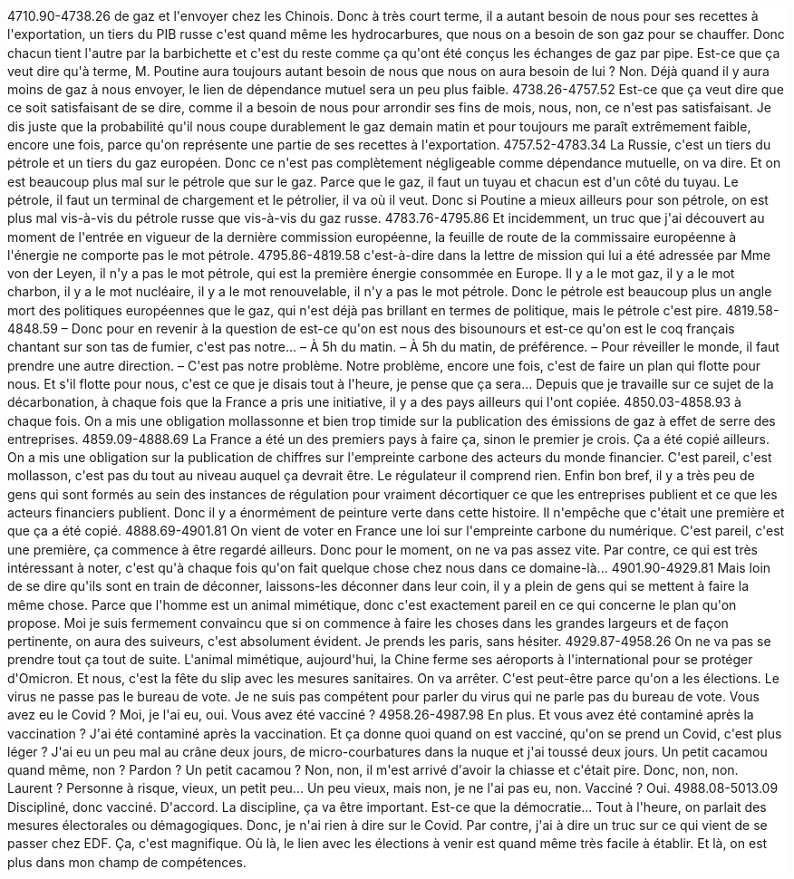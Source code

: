 4710.90-4738.26   de gaz et l'envoyer chez les Chinois. Donc à très court terme, il a autant besoin de nous pour ses recettes à l'exportation, un tiers du PIB russe c'est quand même les hydrocarbures, que nous on a besoin de son gaz pour se chauffer. Donc chacun tient l'autre par la barbichette et c'est du reste comme ça qu'ont été conçus les échanges de gaz par pipe. Est-ce que ça veut dire qu'à terme, M. Poutine aura toujours autant besoin de nous que nous on aura besoin de lui ? Non. Déjà quand il y aura moins de gaz à nous envoyer, le lien de dépendance mutuel sera un peu plus faible.
4738.26-4757.52   Est-ce que ça veut dire que ce soit satisfaisant de se dire, comme il a besoin de nous pour arrondir ses fins de mois, nous, non, ce n'est pas satisfaisant. Je dis juste que la probabilité qu'il nous coupe durablement le gaz demain matin et pour toujours me paraît extrêmement faible, encore une fois, parce qu'on représente une partie de ses recettes à l'exportation.
4757.52-4783.34   La Russie, c'est un tiers du pétrole et un tiers du gaz européen. Donc ce n'est pas complètement négligeable comme dépendance mutuelle, on va dire. Et on est beaucoup plus mal sur le pétrole que sur le gaz. Parce que le gaz, il faut un tuyau et chacun est d'un côté du tuyau. Le pétrole, il faut un terminal de chargement et le pétrolier, il va où il veut. Donc si Poutine a mieux ailleurs pour son pétrole, on est plus mal vis-à-vis du pétrole russe que vis-à-vis du gaz russe.
4783.76-4795.86   Et incidemment, un truc que j'ai découvert au moment de l'entrée en vigueur de la dernière commission européenne, la feuille de route de la commissaire européenne à l'énergie ne comporte pas le mot pétrole.
4795.86-4819.58   c'est-à-dire dans la lettre de mission qui lui a été adressée par Mme von der Leyen, il n'y a pas le mot pétrole, qui est la première énergie consommée en Europe. Il y a le mot gaz, il y a le mot charbon, il y a le mot nucléaire, il y a le mot renouvelable, il n'y a pas le mot pétrole. Donc le pétrole est beaucoup plus un angle mort des politiques européennes que le gaz, qui n'est déjà pas brillant en termes de politique, mais le pétrole c'est pire.
4819.58-4848.59   – Donc pour en revenir à la question de est-ce qu'on est nous des bisounours et est-ce qu'on est le coq français chantant sur son tas de fumier, c'est pas notre… – À 5h du matin. – À 5h du matin, de préférence. – Pour réveiller le monde, il faut prendre une autre direction. – C'est pas notre problème. Notre problème, encore une fois, c'est de faire un plan qui flotte pour nous. Et s'il flotte pour nous, c'est ce que je disais tout à l'heure, je pense que ça sera… Depuis que je travaille sur ce sujet de la décarbonation, à chaque fois que la France a pris une initiative, il y a des pays ailleurs qui l'ont copiée.
4850.03-4858.93   à chaque fois. On a mis une obligation mollassonne et bien trop timide sur la publication des émissions de gaz à effet de serre des entreprises.
4859.09-4888.69   La France a été un des premiers pays à faire ça, sinon le premier je crois. Ça a été copié ailleurs. On a mis une obligation sur la publication de chiffres sur l'empreinte carbone des acteurs du monde financier. C'est pareil, c'est mollasson, c'est pas du tout au niveau auquel ça devrait être. Le régulateur il comprend rien. Enfin bon bref, il y a très peu de gens qui sont formés au sein des instances de régulation pour vraiment décortiquer ce que les entreprises publient et ce que les acteurs financiers publient. Donc il y a énormément de peinture verte dans cette histoire. Il n'empêche que c'était une première et que ça a été copié.
4888.69-4901.81   On vient de voter en France une loi sur l'empreinte carbone du numérique. C'est pareil, c'est une première, ça commence à être regardé ailleurs. Donc pour le moment, on ne va pas assez vite. Par contre, ce qui est très intéressant à noter, c'est qu'à chaque fois qu'on fait quelque chose chez nous dans ce domaine-là...
4901.90-4929.81   Mais loin de se dire qu'ils sont en train de déconner, laissons-les déconner dans leur coin, il y a plein de gens qui se mettent à faire la même chose. Parce que l'homme est un animal mimétique, donc c'est exactement pareil en ce qui concerne le plan qu'on propose. Moi je suis fermement convaincu que si on commence à faire les choses dans les grandes largeurs et de façon pertinente, on aura des suiveurs, c'est absolument évident. Je prends les paris, sans hésiter.
4929.87-4958.26   On ne va pas se prendre tout ça tout de suite. L'animal mimétique, aujourd'hui, la Chine ferme ses aéroports à l'international pour se protéger d'Omicron. Et nous, c'est la fête du slip avec les mesures sanitaires. On va arrêter. C'est peut-être parce qu'on a les élections. Le virus ne passe pas le bureau de vote. Je ne suis pas compétent pour parler du virus qui ne parle pas du bureau de vote. Vous avez eu le Covid ? Moi, je l'ai eu, oui. Vous avez été vacciné ?
4958.26-4987.98   En plus. Et vous avez été contaminé après la vaccination ? J'ai été contaminé après la vaccination. Et ça donne quoi quand on est vacciné, qu'on se prend un Covid, c'est plus léger ? J'ai eu un peu mal au crâne deux jours, de micro-courbatures dans la nuque et j'ai toussé deux jours. Un petit cacamou quand même, non ? Pardon ? Un petit cacamou ? Non, non, il m'est arrivé d'avoir la chiasse et c'était pire. Donc, non, non. Laurent ? Personne à risque, vieux, un petit peu... Un peu vieux, mais non, je ne l'ai pas eu, non. Vacciné ? Oui.
4988.08-5013.09   Discipliné, donc vacciné. D'accord. La discipline, ça va être important. Est-ce que la démocratie... Tout à l'heure, on parlait des mesures électorales ou démagogiques. Donc, je n'ai rien à dire sur le Covid. Par contre, j'ai à dire un truc sur ce qui vient de se passer chez EDF. Ça, c'est magnifique. Où là, le lien avec les élections à venir est quand même très facile à établir. Et là, on est plus dans mon champ de compétences.